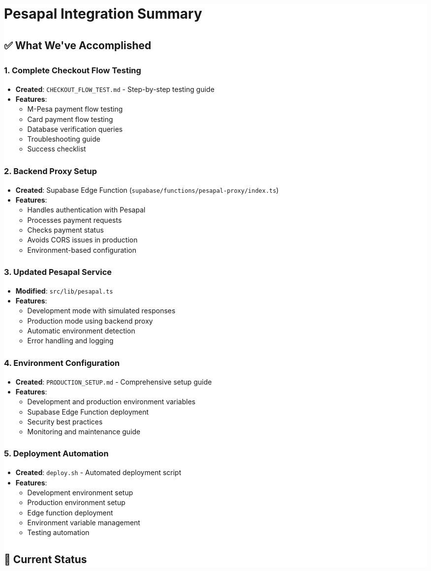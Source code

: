 # Pesapal Integration Summary

## ✅ What We've Accomplished

### 1. Complete Checkout Flow Testing
- **Created**: `CHECKOUT_FLOW_TEST.md` - Step-by-step testing guide
- **Features**: 
  - M-Pesa payment flow testing
  - Card payment flow testing
  - Database verification queries
  - Troubleshooting guide
  - Success checklist

### 2. Backend Proxy Setup
- **Created**: Supabase Edge Function (`supabase/functions/pesapal-proxy/index.ts`)
- **Features**:
  - Handles authentication with Pesapal
  - Processes payment requests
  - Checks payment status
  - Avoids CORS issues in production
  - Environment-based configuration

### 3. Updated Pesapal Service
- **Modified**: `src/lib/pesapal.ts`
- **Features**:
  - Development mode with simulated responses
  - Production mode using backend proxy
  - Automatic environment detection
  - Error handling and logging

### 4. Environment Configuration
- **Created**: `PRODUCTION_SETUP.md` - Comprehensive setup guide
- **Features**:
  - Development and production environment variables
  - Supabase Edge Function deployment
  - Security best practices
  - Monitoring and maintenance guide

### 5. Deployment Automation
- **Created**: `deploy.sh` - Automated deployment script
- **Features**:
  - Development environment setup
  - Production environment setup
  - Edge function deployment
  - Environment variable management
  - Testing automation

## 🚀 Current Status
